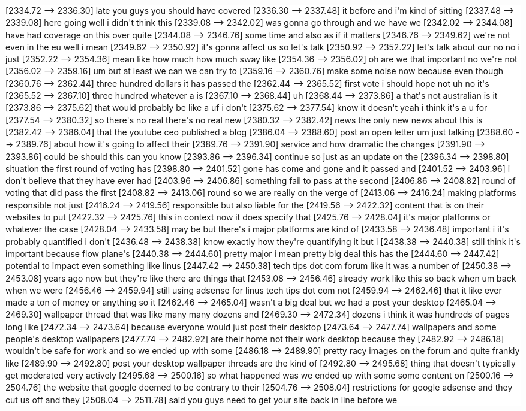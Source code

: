 [2334.72 --> 2336.30]  late you guys you should have covered
[2336.30 --> 2337.48]  it before and i'm kind of sitting
[2337.48 --> 2339.08]  here going well i didn't think this
[2339.08 --> 2342.02]  was gonna go through and we have we
[2342.02 --> 2344.08]  have had coverage on this over quite
[2344.08 --> 2346.76]  some time and also as if it matters
[2346.76 --> 2349.62]  we're not even in the eu well i mean
[2349.62 --> 2350.92]  it's gonna affect us so let's talk
[2350.92 --> 2352.22]  let's talk about our no no i just
[2352.22 --> 2354.36]  mean like how much how much sway like
[2354.36 --> 2356.02]  oh are we that important no we're not
[2356.02 --> 2359.16]  um but at least we can we can try to
[2359.16 --> 2360.76]  make some noise now because even though
[2360.76 --> 2362.44]  three hundred dollars it has passed the
[2362.44 --> 2365.52]  first vote i should hope not uh no it's
[2365.52 --> 2367.10]  three hundred whatever a is
[2367.10 --> 2368.44]  uh
[2368.44 --> 2373.86]  a that's not australian is it
[2373.86 --> 2375.62]  that would probably be like a uf i don't
[2375.62 --> 2377.54]  know it doesn't yeah i think it's a u for
[2377.54 --> 2380.32]  so there's no real there's no real new
[2380.32 --> 2382.42]  news the only new news about this is
[2382.42 --> 2386.04]  that the youtube ceo published a blog
[2386.04 --> 2388.60]  post an open letter um just talking
[2388.60 --> 2389.76]  about how it's going to affect their
[2389.76 --> 2391.90]  service and how dramatic the changes
[2391.90 --> 2393.86]  could be should this can you know
[2393.86 --> 2396.34]  continue so just as an update on the
[2396.34 --> 2398.80]  situation the first round of voting has
[2398.80 --> 2401.52]  gone has come and gone and it passed and
[2401.52 --> 2403.96]  i don't believe that they have ever had
[2403.96 --> 2406.86]  something fail to pass at the second
[2406.86 --> 2408.82]  round of voting that did pass the first
[2408.82 --> 2413.06]  round so we are really on the verge of
[2413.06 --> 2416.24]  making platforms responsible not just
[2416.24 --> 2419.56]  responsible but also liable for the
[2419.56 --> 2422.32]  content that is on their websites to put
[2422.32 --> 2425.76]  this in context now it does specify that
[2425.76 --> 2428.04]  it's major platforms or whatever the case
[2428.04 --> 2433.58]  may be but there's i major platforms are kind of
[2433.58 --> 2436.48]  important i it's probably quantified i don't
[2436.48 --> 2438.38]  know exactly how they're quantifying it but i
[2438.38 --> 2440.38]  still think it's important because flow plane's
[2440.38 --> 2444.60]  pretty major i mean pretty big deal this has the
[2444.60 --> 2447.42]  potential to impact even something like linus
[2447.42 --> 2450.38]  tech tips dot com forum like it was a number of
[2450.38 --> 2453.08]  years ago now but they're like there are things that
[2453.08 --> 2456.46]  already work like this so back when um back when we were
[2456.46 --> 2459.94]  still using adsense for linus tech tips dot com not
[2459.94 --> 2462.46]  that it like ever made a ton of money or anything so it
[2462.46 --> 2465.04]  wasn't a big deal but we had a post your desktop
[2465.04 --> 2469.30]  wallpaper thread that was like many many dozens and
[2469.30 --> 2472.34]  dozens i think it was hundreds of pages long like
[2472.34 --> 2473.64]  because everyone would just post their desktop
[2473.64 --> 2477.74]  wallpapers and some people's desktop wallpapers
[2477.74 --> 2482.92]  are their home not their work desktop because they
[2482.92 --> 2486.18]  wouldn't be safe for work and so we ended up with some
[2486.18 --> 2489.90]  pretty racy images on the forum and quite frankly like
[2489.90 --> 2492.80]  post your desktop wallpaper threads are the kind of
[2492.80 --> 2495.68]  thing that doesn't typically get moderated very actively
[2495.68 --> 2500.16]  so what happened was we ended up with some some content on
[2500.16 --> 2504.76]  the website that google deemed to be contrary to their
[2504.76 --> 2508.04]  restrictions for google adsense and they cut us off and they
[2508.04 --> 2511.78]  said you guys need to get your site back in line before we